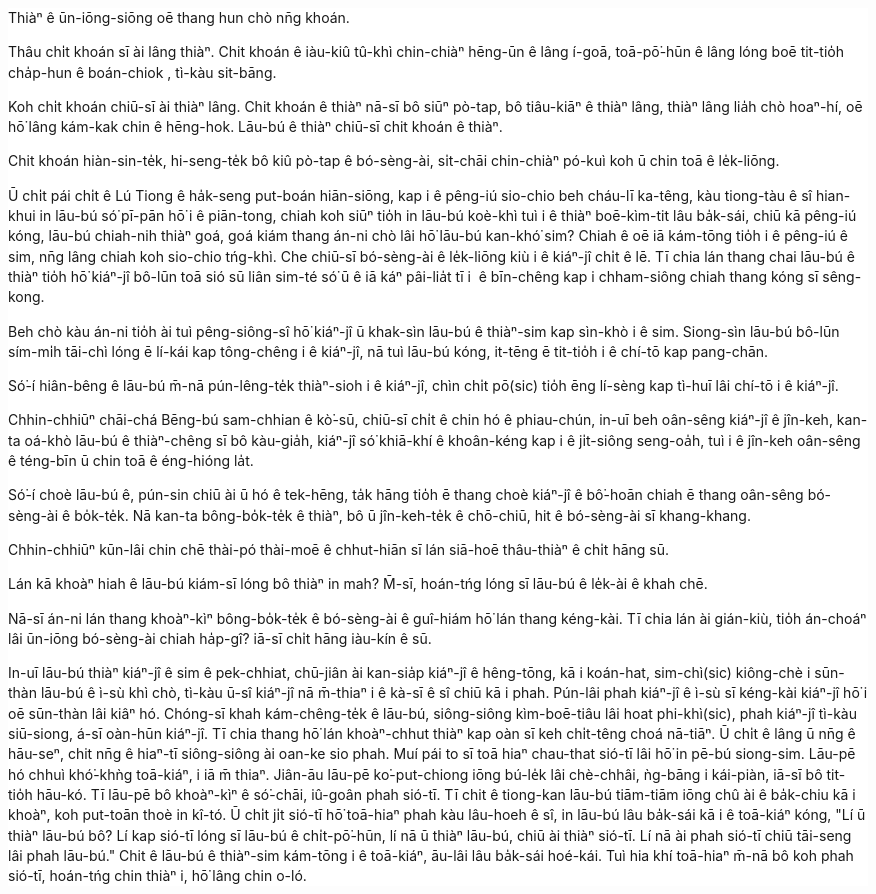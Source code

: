 Thiàⁿ ê ūn-iōng-siōng oē thang hun chò nn̄g khoán.

Thâu chi̍t khoán sī ài lâng thiàⁿ. Chit khoán ê iàu-kiû tû-khì chin-chiàⁿ hēng-ūn ê lâng í-goā, toā-pō͘-hūn ê lâng lóng boē tit-tio̍h cha̍p-hun ê boán-chiok , tì-kàu sit-bāng.

Koh chi̍t khoán chiū-sī ài thiàⁿ lâng. Chit khoán ê thiàⁿ nā-sī bô siūⁿ pò-tap, bô tiâu-kiāⁿ ê thiàⁿ lâng, thiàⁿ lâng lia̍h chò hoaⁿ-hí, oē hō͘ lâng kám-kak chin ê hēng-hok. Lāu-bú ê thiàⁿ chiū-sī chit khoán ê thiàⁿ.

Chit khoán hiàn-sin-te̍k, hi-seng-te̍k bô kiû pò-tap ê bó-sèng-ài, si̍t-chāi chin-chiàⁿ pó-kuì koh ū chin toā ê le̍k-liōng.

Ū chi̍t pái chi̍t ê Lú Tiong ê ha̍k-seng put-boán hiān-siōng, kap i ê pêng-iú sio-chio beh cháu-lī ka-têng, kàu tiong-tàu ê sî hian-khui in lāu-bú só͘ pī-pān hō͘ i ê piān-tong, chiah koh siūⁿ tio̍h in lāu-bú koè-khì tuì i ê thiàⁿ boē-kìm-tit lâu ba̍k-sái, chiū kā pêng-iú kóng, lāu-bú chiah-nih thiàⁿ goá, goá kiám thang án-ni chò lâi hō͘ lāu-bú kan-khó͘ sim? Chiah ê oē iā kám-tōng tio̍h i ê pêng-iú ê sim, nn̄g lâng chiah koh sio-chio tńg-khì. Che chiū-sī bó-sèng-ài ê le̍k-liōng kiù i ê kiáⁿ-jî chi̍t ê lē. Tī chia lán thang chai lāu-bú ê thiàⁿ tio̍h hō͘ kiáⁿ-jî bô-lūn toā sió sū liân sim-té só͘ ū ê iā káⁿ pâi-lia̍t tī i  ê bīn-chêng kap i chham-siông chiah thang kóng sī sêng-kong.

Beh chò kàu án-ni tio̍h ài tuì pêng-siông-sî hō͘ kiáⁿ-jî ū khak-sìn lāu-bú ê thiàⁿ-sim kap sìn-khò i ê sim. Siong-sìn lāu-bú bô-lūn sím-mi̍h tāi-chì lóng ē lí-kái kap tông-chêng i ê kiáⁿ-jî, nā tuì lāu-bú kóng, it-tēng ē tit-tio̍h i ê chí-tō kap pang-chān.

Só͘-í hiân-bêng ê lāu-bú m̄-nā pún-lêng-te̍k thiàⁿ-sioh i ê kiáⁿ-jî, chìn chi̍t pō(sic) tio̍h ēng lí-sèng kap tì-huī lâi chí-tō i ê kiáⁿ-jî.

Chhin-chhiūⁿ chāi-chá Bēng-bú sam-chhian ê kò͘-sū, chiū-sī chi̍t ê chin hó ê phiau-chún, in-uī beh oân-sêng kiáⁿ-jî ê jîn-keh, kan-ta oá-khò lāu-bú ê thiàⁿ-chêng sī bô kàu-gia̍h, kiáⁿ-jî só͘ khiā-khí ê khoân-kéng kap i ê ji̍t-siông seng-oa̍h, tuì i ê jîn-keh oân-sêng ê téng-bīn ū chin toā ê éng-hióng la̍t.

Só͘-í choè lāu-bú ê, pún-sin chiū ài ū hó ê tek-hēng, ta̍k hāng tio̍h ē thang choè kiáⁿ-jî ê bô͘-hoān chiah ē thang oân-sêng bó-sèng-ài ê bo̍k-te̍k. Nā kan-ta bông-bo̍k-te̍k ê thiàⁿ, bô ū jîn-keh-te̍k ê chō-chiū, hit ê bó-sèng-ài sī khang-khang.

Chhin-chhiūⁿ kūn-lâi chin chē thài-pó thài-moē ê chhut-hiān sī lán siā-hoē thâu-thiàⁿ ê chi̍t hāng sū.

Lán kā khoàⁿ hiah ê lāu-bú kiám-sī lóng bô thiàⁿ in mah? M̄-sī, hoán-tńg lóng sī lāu-bú ê le̍k-ài ê khah chē.

Nā-sī án-ni lán thang khoàⁿ-kìⁿ bông-bo̍k-te̍k ê bó-sèng-ài ê guî-hiám hō͘ lán thang kéng-kài. Tī chia lán ài gián-kiù, tio̍h án-choáⁿ lâi ūn-iōng bó-sèng-ài chiah ha̍p-gî? iā-sī chi̍t hāng iàu-kín ê sū.

In-uī lāu-bú thiàⁿ kiáⁿ-jî ê sim ê pek-chhiat, chū-jiân ài kan-sia̍p kiáⁿ-jî ê hêng-tōng, kā i koán-hat, sim-chì(sic) kiông-chè i sūn-thàn lāu-bú ê ì-sù khì chò, tì-kàu ū-sî kiáⁿ-jî nā m̄-thiaⁿ i ê kà-sī ê sî chiū kā i phah. Pún-lâi phah kiáⁿ-jî ê ì-sù sī kéng-kài kiáⁿ-jî hō͘ i oē sūn-thàn lâi kiâⁿ hó. Chóng-sī khah kám-chêng-te̍k ê lāu-bú, siông-siông kìm-boē-tiâu lâi hoat phi-khì(sic), phah kiáⁿ-jî tì-kàu siū-siong, á-sī oàn-hūn kiáⁿ-jî. Tī chia thang hō͘ lán khoàⁿ-chhut thiàⁿ kap oàn sī keh chi̍t-têng choá nā-tiāⁿ. Ū chi̍t ê lâng ū nn̄g ê hāu-seⁿ, chit nn̄g ê hiaⁿ-tī siông-siông ài oan-ke sio phah. Muí pái to sī toā hiaⁿ chau-that sió-tī lâi hō͘ in pē-bú siong-sim. Lāu-pē hó chhuì khó͘-khǹg toā-kiáⁿ, i iā m̄ thiaⁿ. Jiân-āu lāu-pē ko͘-put-chiong iōng bú-le̍k lâi chè-chhâi, ǹg-bāng i kái-piàn, iā-sī bô tit-tio̍h hāu-kó. Tī lāu-pē bô khoàⁿ-kìⁿ ê só͘-chāi, iû-goân phah sió-tī. Tī chit ê tiong-kan lāu-bú tiām-tiām iōng chû ài ê ba̍k-chiu kā i khoàⁿ, koh put-toān thoè in kî-tó. Ū chi̍t ji̍t sió-tī hō͘ toā-hiaⁿ phah kàu lâu-hoeh ê sî, in lāu-bú lâu ba̍k-sái kā i ê toā-kiáⁿ kóng, "Lí ū thiàⁿ lāu-bú bô? Lí kap sió-tī lóng sī lāu-bú ê chi̍t-pō͘-hūn, lí nā ū thiàⁿ lāu-bú, chiū ài thiàⁿ sió-tī. Lí nā ài phah sió-tī chiū tāi-seng lâi phah lāu-bú." Chit ê lāu-bú ê thiàⁿ-sim kám-tōng i ê toā-kiáⁿ, āu-lâi lâu ba̍k-sái hoé-kái. Tuì hia khí toā-hiaⁿ m̄-nā bô koh phah sió-tī, hoán-tńg chin thiàⁿ i, hō͘ lâng chin o-ló.
